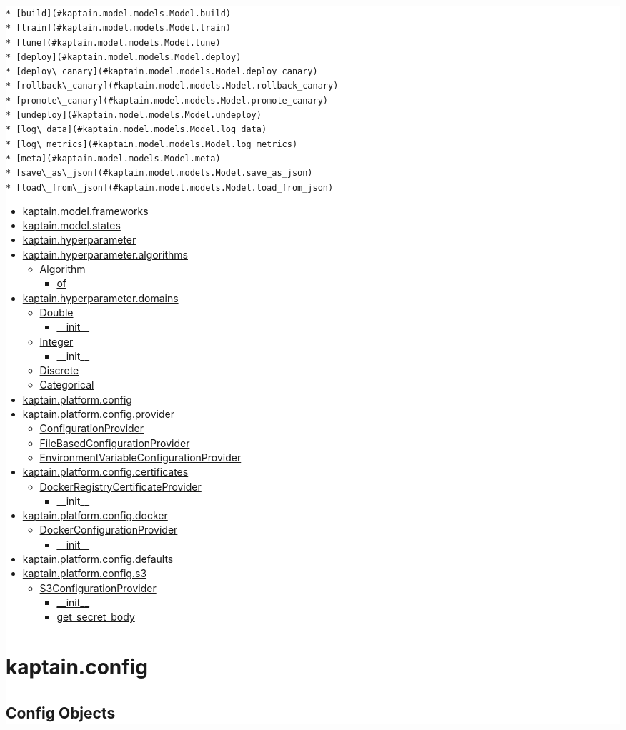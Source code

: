     * [build](#kaptain.model.models.Model.build)
    * [train](#kaptain.model.models.Model.train)
    * [tune](#kaptain.model.models.Model.tune)
    * [deploy](#kaptain.model.models.Model.deploy)
    * [deploy\_canary](#kaptain.model.models.Model.deploy_canary)
    * [rollback\_canary](#kaptain.model.models.Model.rollback_canary)
    * [promote\_canary](#kaptain.model.models.Model.promote_canary)
    * [undeploy](#kaptain.model.models.Model.undeploy)
    * [log\_data](#kaptain.model.models.Model.log_data)
    * [log\_metrics](#kaptain.model.models.Model.log_metrics)
    * [meta](#kaptain.model.models.Model.meta)
    * [save\_as\_json](#kaptain.model.models.Model.save_as_json)
    * [load\_from\_json](#kaptain.model.models.Model.load_from_json)
* [kaptain.model.frameworks](#kaptain.model.frameworks)
* [kaptain.model.states](#kaptain.model.states)
* [kaptain.hyperparameter](#kaptain.hyperparameter)
* [kaptain.hyperparameter.algorithms](#kaptain.hyperparameter.algorithms)
  * [Algorithm](#kaptain.hyperparameter.algorithms.Algorithm)
    * [of](#kaptain.hyperparameter.algorithms.Algorithm.of)
* [kaptain.hyperparameter.domains](#kaptain.hyperparameter.domains)
  * [Double](#kaptain.hyperparameter.domains.Double)
    * [\_\_init\_\_](#kaptain.hyperparameter.domains.Double.__init__)
  * [Integer](#kaptain.hyperparameter.domains.Integer)
    * [\_\_init\_\_](#kaptain.hyperparameter.domains.Integer.__init__)
  * [Discrete](#kaptain.hyperparameter.domains.Discrete)
  * [Categorical](#kaptain.hyperparameter.domains.Categorical)
* [kaptain.platform.config](#kaptain.platform.config)
* [kaptain.platform.config.provider](#kaptain.platform.config.provider)
  * [ConfigurationProvider](#kaptain.platform.config.provider.ConfigurationProvider)
  * [FileBasedConfigurationProvider](#kaptain.platform.config.provider.FileBasedConfigurationProvider)
  * [EnvironmentVariableConfigurationProvider](#kaptain.platform.config.provider.EnvironmentVariableConfigurationProvider)
* [kaptain.platform.config.certificates](#kaptain.platform.config.certificates)
  * [DockerRegistryCertificateProvider](#kaptain.platform.config.certificates.DockerRegistryCertificateProvider)
    * [\_\_init\_\_](#kaptain.platform.config.certificates.DockerRegistryCertificateProvider.__init__)
* [kaptain.platform.config.docker](#kaptain.platform.config.docker)
  * [DockerConfigurationProvider](#kaptain.platform.config.docker.DockerConfigurationProvider)
    * [\_\_init\_\_](#kaptain.platform.config.docker.DockerConfigurationProvider.__init__)
* [kaptain.platform.config.defaults](#kaptain.platform.config.defaults)
* [kaptain.platform.config.s3](#kaptain.platform.config.s3)
  * [S3ConfigurationProvider](#kaptain.platform.config.s3.S3ConfigurationProvider)
    * [\_\_init\_\_](#kaptain.platform.config.s3.S3ConfigurationProvider.__init__)
    * [get\_secret\_body](#kaptain.platform.config.s3.S3ConfigurationProvider.get_secret_body)

<a name="kaptain.config"></a>
# kaptain.config

<a name="kaptain.config.Config"></a>
## Config Objects
